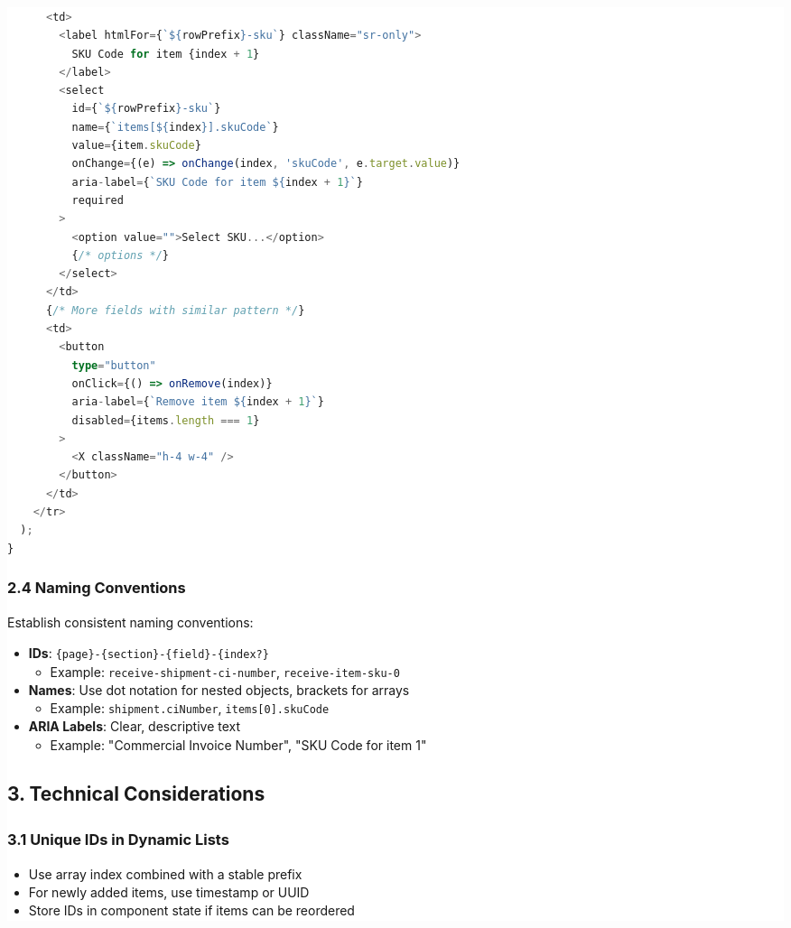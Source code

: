 ```typescript
      <td>
        <label htmlFor={`${rowPrefix}-sku`} className="sr-only">
          SKU Code for item {index + 1}
        </label>
        <select
          id={`${rowPrefix}-sku`}
          name={`items[${index}].skuCode`}
          value={item.skuCode}
          onChange={(e) => onChange(index, 'skuCode', e.target.value)}
          aria-label={`SKU Code for item ${index + 1}`}
          required
        >
          <option value="">Select SKU...</option>
          {/* options */}
        </select>
      </td>
      {/* More fields with similar pattern */}
      <td>
        <button
          type="button"
          onClick={() => onRemove(index)}
          aria-label={`Remove item ${index + 1}`}
          disabled={items.length === 1}
        >
          <X className="h-4 w-4" />
        </button>
      </td>
    </tr>
  );
}
```

### 2.4 Naming Conventions

Establish consistent naming conventions:

- **IDs**: `{page}-{section}-{field}-{index?}`
  - Example: `receive-shipment-ci-number`, `receive-item-sku-0`
- **Names**: Use dot notation for nested objects, brackets for arrays
  - Example: `shipment.ciNumber`, `items[0].skuCode`
- **ARIA Labels**: Clear, descriptive text
  - Example: "Commercial Invoice Number", "SKU Code for item 1"

## 3. Technical Considerations

### 3.1 Unique IDs in Dynamic Lists

- Use array index combined with a stable prefix
- For newly added items, use timestamp or UUID
- Store IDs in component state if items can be reordered
